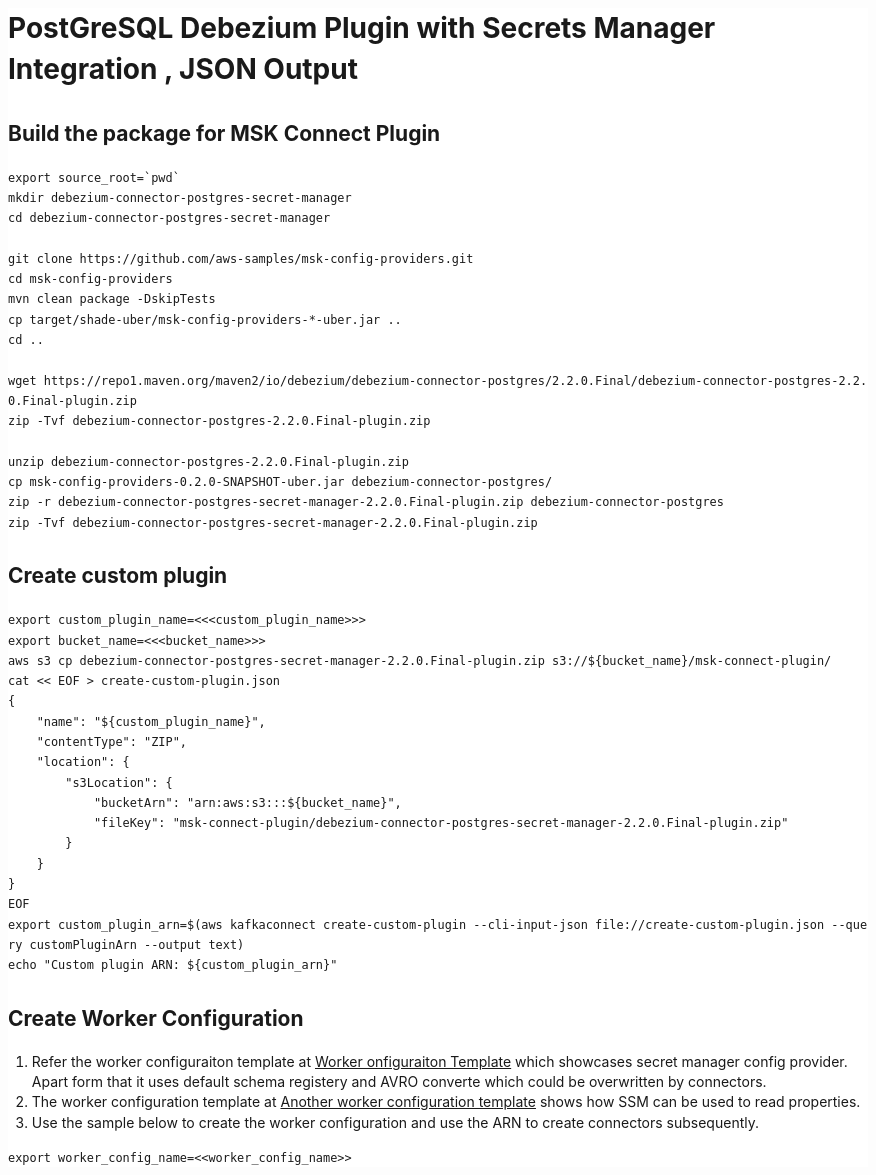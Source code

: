 # PostGreSQL Debezium Plugin with Secrets Manager Integration , JSON Output
## Build the package for MSK Connect Plugin
```
export source_root=`pwd`
mkdir debezium-connector-postgres-secret-manager
cd debezium-connector-postgres-secret-manager

git clone https://github.com/aws-samples/msk-config-providers.git
cd msk-config-providers 
mvn clean package -DskipTests
cp target/shade-uber/msk-config-providers-*-uber.jar ..
cd ..

wget https://repo1.maven.org/maven2/io/debezium/debezium-connector-postgres/2.2.0.Final/debezium-connector-postgres-2.2.0.Final-plugin.zip
zip -Tvf debezium-connector-postgres-2.2.0.Final-plugin.zip

unzip debezium-connector-postgres-2.2.0.Final-plugin.zip
cp msk-config-providers-0.2.0-SNAPSHOT-uber.jar debezium-connector-postgres/
zip -r debezium-connector-postgres-secret-manager-2.2.0.Final-plugin.zip debezium-connector-postgres
zip -Tvf debezium-connector-postgres-secret-manager-2.2.0.Final-plugin.zip

```
## Create custom plugin
```shell
export custom_plugin_name=<<<custom_plugin_name>>>
export bucket_name=<<<bucket_name>>>
aws s3 cp debezium-connector-postgres-secret-manager-2.2.0.Final-plugin.zip s3://${bucket_name}/msk-connect-plugin/
cat << EOF > create-custom-plugin.json
{
    "name": "${custom_plugin_name}",
    "contentType": "ZIP",
    "location": {
        "s3Location": {
            "bucketArn": "arn:aws:s3:::${bucket_name}",
            "fileKey": "msk-connect-plugin/debezium-connector-postgres-secret-manager-2.2.0.Final-plugin.zip"
        }
    }
}
EOF
export custom_plugin_arn=$(aws kafkaconnect create-custom-plugin --cli-input-json file://create-custom-plugin.json --query customPluginArn --output text)
echo "Custom plugin ARN: ${custom_plugin_arn}"
```
## Create Worker Configuration
1. Refer the worker configuraiton template at [Worker onfiguraiton Template](postgres/debezium-connector/templates/worker-configuration-secret-manager.properties) which showcases secret manager config provider. Apart form that it uses default schema registery and AVRO converte which could be overwritten by connectors. 
2. The worker configuration template at [Another worker configuration template](postgres/debezium-connector/templates/worker-configuration.properties) shows how SSM can be used to read properties.
3. Use the sample below to create the worker configuration and use the ARN to create connectors subsequently. 
```shell
export worker_config_name=<<worker_config_name>>
```